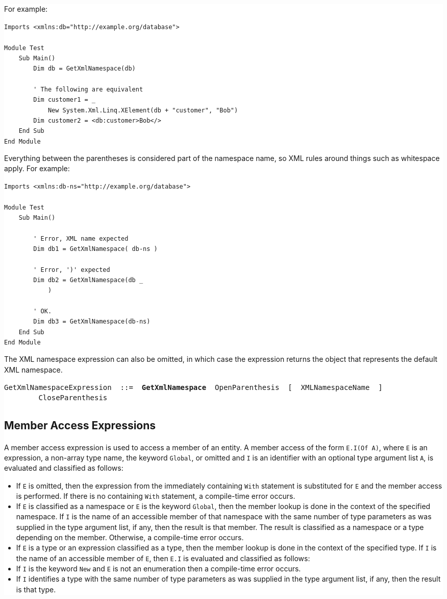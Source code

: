 For example:

```VB.net
Imports <xmlns:db="http://example.org/database">

Module Test
    Sub Main()
        Dim db = GetXmlNamespace(db)

        ' The following are equivalent
        Dim customer1 = _
            New System.Xml.Linq.XElement(db + "customer", "Bob")
        Dim customer2 = <db:customer>Bob</>
    End Sub
End Module
```

Everything between the parentheses is considered part of the namespace name, so XML rules around things such as whitespace apply. For example:

```VB.net
Imports <xmlns:db-ns="http://example.org/database">

Module Test
    Sub Main()

        ' Error, XML name expected
        Dim db1 = GetXmlNamespace( db-ns )

        ' Error, ')' expected
        Dim db2 = GetXmlNamespace(db _
            )

        ' OK.
        Dim db3 = GetXmlNamespace(db-ns)
    End Sub
End Module
```

The XML namespace expression can also be omitted, in which case the expression returns the object that represents the default XML namespace.

<pre>GetXmlNamespaceExpression  ::=  <b>Get</b><b>XmlNamespace</b>  OpenParenthesis  [  XMLNamespaceName  ]
        CloseParenthesis</pre>

## Member Access Expressions

A member access expression is used to access a member of an entity. A member access of the form `E.I(Of A)`, where `E` is an expression, a non-array type name, the keyword `Global`, or omitted and `I` is an identifier with an optional type argument list `A`, is evaluated and classified as follows:

- If `E` is omitted, then the expression from the immediately containing `With` statement is substituted for `E` and the member access is performed. If there is no containing `With` statement, a compile-time error occurs.
- If `E` is classified as a namespace or `E` is the keyword `Global`, then the member lookup is done in the context of the specified namespace. If `I` is the name of an accessible member of that namespace with the same number of type parameters as was supplied in the type argument list, if any, then the result is that member. The result is classified as a namespace or a type depending on the member. Otherwise, a compile-time error occurs.
- If `E` is a type or an expression classified as a type, then the member lookup is done in the context of the specified type. If `I` is the name of an accessible member of `E`, then `E.I` is evaluated and classified as follows:
- If `I` is the keyword `New` and `E` is not an enumeration then a compile-time error occurs.
- If `I` identifies a type with the same number of type parameters as was supplied in the type argument list, if any, then the result is that type.